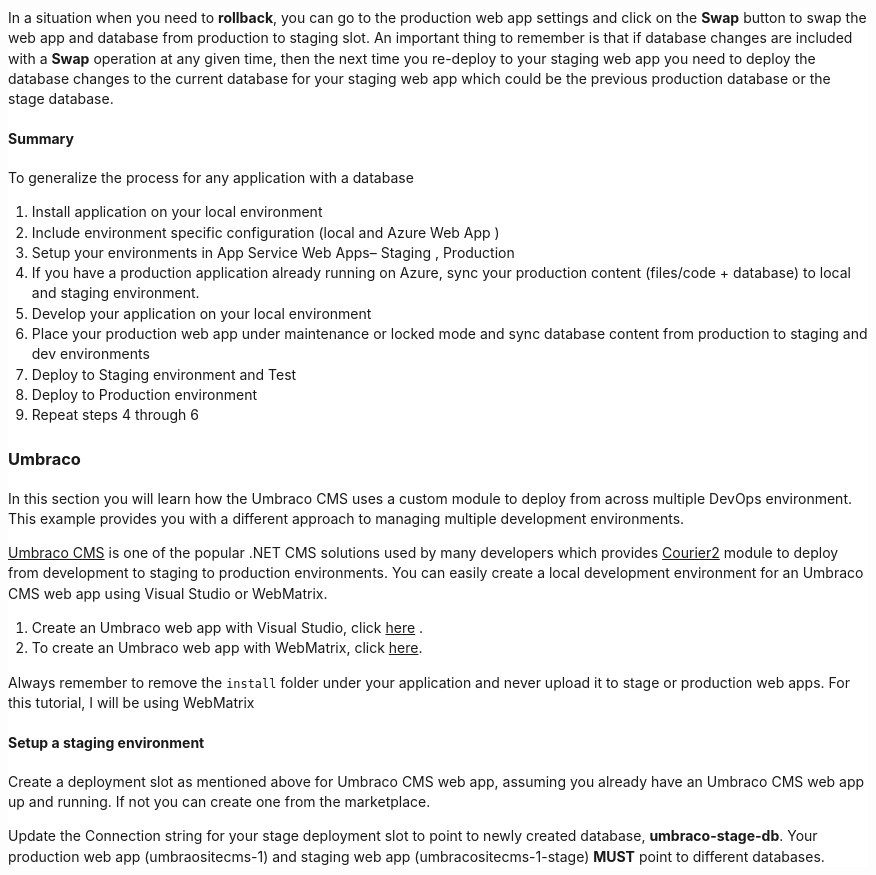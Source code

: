 In a situation when you need to **rollback**, you can go to the production web app settings and click on the **Swap** button to swap the web app and database from production to staging slot. An important thing to remember is that if database changes are included with a **Swap** operation at any given time, then the next time you re-deploy to your staging web app you need to deploy the database changes to the current database for your staging web app which could be the previous production database or the stage database.

#### Summary
To generalize the process for any application with a database

1. Install application on your local environment
2. Include environment specific configuration (local and Azure Web App )
3. Setup  your environments in App Service Web Apps– Staging , Production
4. If you have a production application already running on Azure, sync your production content (files/code + database) to local and staging environment.
5. Develop your application on your local environment
6. Place your production web app under maintenance or locked mode and sync database content from production to staging and dev environments
7. Deploy to Staging environment and Test
8. Deploy to Production environment
9. Repeat steps 4 through 6

### Umbraco
In this section you will learn how the Umbraco CMS uses a custom module to deploy from across multiple DevOps environment. This example provides you with a different approach to managing multiple development environments.

[Umbraco CMS](http://umbraco.com/) is one of the popular .NET CMS solutions used by many developers which provides [Courier2](http://umbraco.com/products/more-add-ons/courier-2) module to deploy from development to staging to production environments. You can easily create a local development environment for an Umbraco CMS web app using Visual Studio or WebMatrix.

1. Create an Umbraco web app with Visual Studio, click [here](https://our.umbraco.org/documentation/Installation/install-umbraco-with-nuget) .
2. To create an Umbraco web app with WebMatrix, click [here](http://umbraco.com/help-and-support/video-tutorials/getting-started/working-with-webmatrix).

Always remember to remove the `install` folder under your application and never upload it to stage or production web apps. For this tutorial, I will be using WebMatrix

#### Setup a staging environment
Create a deployment slot as mentioned above for Umbraco CMS web app, assuming you already have an Umbraco CMS web app up and running. If not you can create one from the marketplace.

Update the Connection string for your stage deployment slot to point to newly created database, **umbraco-stage-db**. Your production web app (umbraositecms-1) and staging web app (umbracositecms-1-stage) **MUST** point to different databases.
